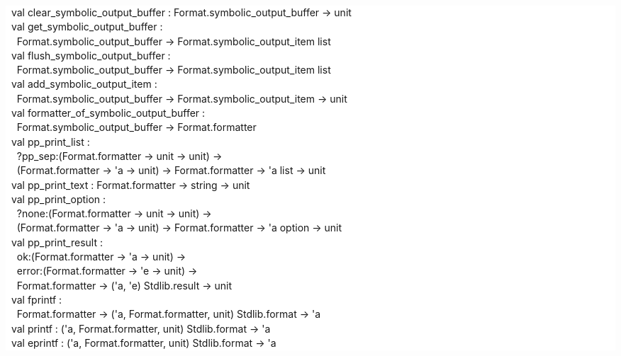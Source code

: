 &nbsp;&nbsp;<span class="keyword">val</span>&nbsp;clear_symbolic_output_buffer&nbsp;:&nbsp;<span class="constructor">Format</span>.symbolic_output_buffer&nbsp;<span class="keywordsign">-&gt;</span>&nbsp;unit<br>
&nbsp;&nbsp;<span class="keyword">val</span>&nbsp;get_symbolic_output_buffer&nbsp;:<br>
&nbsp;&nbsp;&nbsp;&nbsp;<span class="constructor">Format</span>.symbolic_output_buffer&nbsp;<span class="keywordsign">-&gt;</span>&nbsp;<span class="constructor">Format</span>.symbolic_output_item&nbsp;list<br>
&nbsp;&nbsp;<span class="keyword">val</span>&nbsp;flush_symbolic_output_buffer&nbsp;:<br>
&nbsp;&nbsp;&nbsp;&nbsp;<span class="constructor">Format</span>.symbolic_output_buffer&nbsp;<span class="keywordsign">-&gt;</span>&nbsp;<span class="constructor">Format</span>.symbolic_output_item&nbsp;list<br>
&nbsp;&nbsp;<span class="keyword">val</span>&nbsp;add_symbolic_output_item&nbsp;:<br>
&nbsp;&nbsp;&nbsp;&nbsp;<span class="constructor">Format</span>.symbolic_output_buffer&nbsp;<span class="keywordsign">-&gt;</span>&nbsp;<span class="constructor">Format</span>.symbolic_output_item&nbsp;<span class="keywordsign">-&gt;</span>&nbsp;unit<br>
&nbsp;&nbsp;<span class="keyword">val</span>&nbsp;formatter_of_symbolic_output_buffer&nbsp;:<br>
&nbsp;&nbsp;&nbsp;&nbsp;<span class="constructor">Format</span>.symbolic_output_buffer&nbsp;<span class="keywordsign">-&gt;</span>&nbsp;<span class="constructor">Format</span>.formatter<br>
&nbsp;&nbsp;<span class="keyword">val</span>&nbsp;pp_print_list&nbsp;:<br>
&nbsp;&nbsp;&nbsp;&nbsp;?pp_sep:(<span class="constructor">Format</span>.formatter&nbsp;<span class="keywordsign">-&gt;</span>&nbsp;unit&nbsp;<span class="keywordsign">-&gt;</span>&nbsp;unit)&nbsp;<span class="keywordsign">-&gt;</span><br>
&nbsp;&nbsp;&nbsp;&nbsp;(<span class="constructor">Format</span>.formatter&nbsp;<span class="keywordsign">-&gt;</span>&nbsp;<span class="keywordsign">'</span>a&nbsp;<span class="keywordsign">-&gt;</span>&nbsp;unit)&nbsp;<span class="keywordsign">-&gt;</span>&nbsp;<span class="constructor">Format</span>.formatter&nbsp;<span class="keywordsign">-&gt;</span>&nbsp;<span class="keywordsign">'</span>a&nbsp;list&nbsp;<span class="keywordsign">-&gt;</span>&nbsp;unit<br>
&nbsp;&nbsp;<span class="keyword">val</span>&nbsp;pp_print_text&nbsp;:&nbsp;<span class="constructor">Format</span>.formatter&nbsp;<span class="keywordsign">-&gt;</span>&nbsp;string&nbsp;<span class="keywordsign">-&gt;</span>&nbsp;unit<br>
&nbsp;&nbsp;<span class="keyword">val</span>&nbsp;pp_print_option&nbsp;:<br>
&nbsp;&nbsp;&nbsp;&nbsp;?none:(<span class="constructor">Format</span>.formatter&nbsp;<span class="keywordsign">-&gt;</span>&nbsp;unit&nbsp;<span class="keywordsign">-&gt;</span>&nbsp;unit)&nbsp;<span class="keywordsign">-&gt;</span><br>
&nbsp;&nbsp;&nbsp;&nbsp;(<span class="constructor">Format</span>.formatter&nbsp;<span class="keywordsign">-&gt;</span>&nbsp;<span class="keywordsign">'</span>a&nbsp;<span class="keywordsign">-&gt;</span>&nbsp;unit)&nbsp;<span class="keywordsign">-&gt;</span>&nbsp;<span class="constructor">Format</span>.formatter&nbsp;<span class="keywordsign">-&gt;</span>&nbsp;<span class="keywordsign">'</span>a&nbsp;option&nbsp;<span class="keywordsign">-&gt;</span>&nbsp;unit<br>
&nbsp;&nbsp;<span class="keyword">val</span>&nbsp;pp_print_result&nbsp;:<br>
&nbsp;&nbsp;&nbsp;&nbsp;ok:(<span class="constructor">Format</span>.formatter&nbsp;<span class="keywordsign">-&gt;</span>&nbsp;<span class="keywordsign">'</span>a&nbsp;<span class="keywordsign">-&gt;</span>&nbsp;unit)&nbsp;<span class="keywordsign">-&gt;</span><br>
&nbsp;&nbsp;&nbsp;&nbsp;error:(<span class="constructor">Format</span>.formatter&nbsp;<span class="keywordsign">-&gt;</span>&nbsp;<span class="keywordsign">'</span>e&nbsp;<span class="keywordsign">-&gt;</span>&nbsp;unit)&nbsp;<span class="keywordsign">-&gt;</span><br>
&nbsp;&nbsp;&nbsp;&nbsp;<span class="constructor">Format</span>.formatter&nbsp;<span class="keywordsign">-&gt;</span>&nbsp;(<span class="keywordsign">'</span>a,&nbsp;<span class="keywordsign">'</span>e)&nbsp;<span class="constructor">Stdlib</span>.result&nbsp;<span class="keywordsign">-&gt;</span>&nbsp;unit<br>
&nbsp;&nbsp;<span class="keyword">val</span>&nbsp;fprintf&nbsp;:<br>
&nbsp;&nbsp;&nbsp;&nbsp;<span class="constructor">Format</span>.formatter&nbsp;<span class="keywordsign">-&gt;</span>&nbsp;(<span class="keywordsign">'</span>a,&nbsp;<span class="constructor">Format</span>.formatter,&nbsp;unit)&nbsp;<span class="constructor">Stdlib</span>.format&nbsp;<span class="keywordsign">-&gt;</span>&nbsp;<span class="keywordsign">'</span>a<br>
&nbsp;&nbsp;<span class="keyword">val</span>&nbsp;printf&nbsp;:&nbsp;(<span class="keywordsign">'</span>a,&nbsp;<span class="constructor">Format</span>.formatter,&nbsp;unit)&nbsp;<span class="constructor">Stdlib</span>.format&nbsp;<span class="keywordsign">-&gt;</span>&nbsp;<span class="keywordsign">'</span>a<br>
&nbsp;&nbsp;<span class="keyword">val</span>&nbsp;eprintf&nbsp;:&nbsp;(<span class="keywordsign">'</span>a,&nbsp;<span class="constructor">Format</span>.formatter,&nbsp;unit)&nbsp;<span class="constructor">Stdlib</span>.format&nbsp;<span class="keywordsign">-&gt;</span>&nbsp;<span class="keywordsign">'</span>a<br>